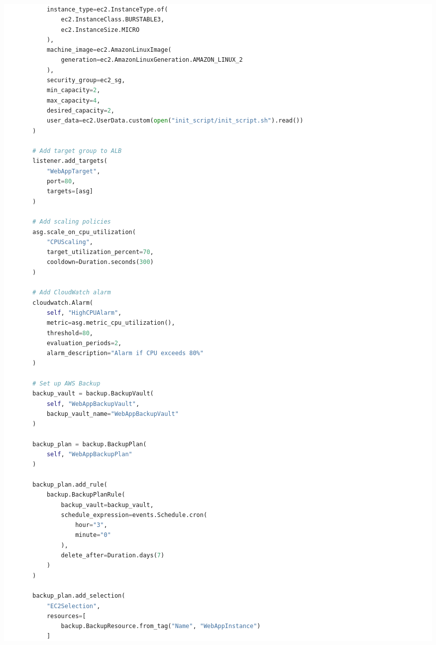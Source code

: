 ```python
            instance_type=ec2.InstanceType.of(
                ec2.InstanceClass.BURSTABLE3,
                ec2.InstanceSize.MICRO
            ),
            machine_image=ec2.AmazonLinuxImage(
                generation=ec2.AmazonLinuxGeneration.AMAZON_LINUX_2
            ),
            security_group=ec2_sg,
            min_capacity=2,
            max_capacity=4,
            desired_capacity=2,
            user_data=ec2.UserData.custom(open("init_script/init_script.sh").read())
        )
        
        # Add target group to ALB
        listener.add_targets(
            "WebAppTarget",
            port=80,
            targets=[asg]
        )
        
        # Add scaling policies
        asg.scale_on_cpu_utilization(
            "CPUScaling",
            target_utilization_percent=70,
            cooldown=Duration.seconds(300)
        )
        
        # Add CloudWatch alarm
        cloudwatch.Alarm(
            self, "HighCPUAlarm",
            metric=asg.metric_cpu_utilization(),
            threshold=80,
            evaluation_periods=2,
            alarm_description="Alarm if CPU exceeds 80%"
        )
        
        # Set up AWS Backup
        backup_vault = backup.BackupVault(
            self, "WebAppBackupVault",
            backup_vault_name="WebAppBackupVault"
        )
        
        backup_plan = backup.BackupPlan(
            self, "WebAppBackupPlan"
        )
        
        backup_plan.add_rule(
            backup.BackupPlanRule(
                backup_vault=backup_vault,
                schedule_expression=events.Schedule.cron(
                    hour="3",
                    minute="0"
                ),
                delete_after=Duration.days(7)
            )
        )
        
        backup_plan.add_selection(
            "EC2Selection",
            resources=[
                backup.BackupResource.from_tag("Name", "WebAppInstance")
            ]
```